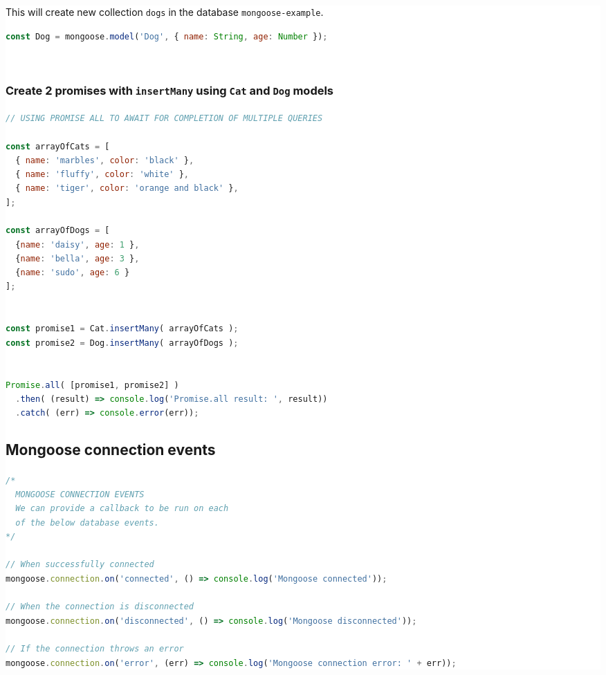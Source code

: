 This will create new collection `dogs` in the database `mongoose-example`.

```js
const Dog = mongoose.model('Dog', { name: String, age: Number });
```







<br>



### Create 2 promises with `insertMany` using `Cat` and `Dog` models



```js
// USING PROMISE ALL TO AWAIT FOR COMPLETION OF MULTIPLE QUERIES

const arrayOfCats = [
  { name: 'marbles', color: 'black' },
  { name: 'fluffy', color: 'white' },
  { name: 'tiger', color: 'orange and black' },
];

const arrayOfDogs = [ 
  {name: 'daisy', age: 1 },
  {name: 'bella', age: 3 },
  {name: 'sudo', age: 6 }
];


const promise1 = Cat.insertMany( arrayOfCats );
const promise2 = Dog.insertMany( arrayOfDogs );


Promise.all( [promise1, promise2] )
  .then( (result) => console.log('Promise.all result: ', result))
  .catch( (err) => console.error(err));
```









## Mongoose connection events



```js
/* 
  MONGOOSE CONNECTION EVENTS
  We can provide a callback to be run on each
  of the below database events.
*/ 

// When successfully connected
mongoose.connection.on('connected', () => console.log('Mongoose connected'));

// When the connection is disconnected
mongoose.connection.on('disconnected', () => console.log('Mongoose disconnected'));

// If the connection throws an error
mongoose.connection.on('error', (err) => console.log('Mongoose connection error: ' + err));
```
